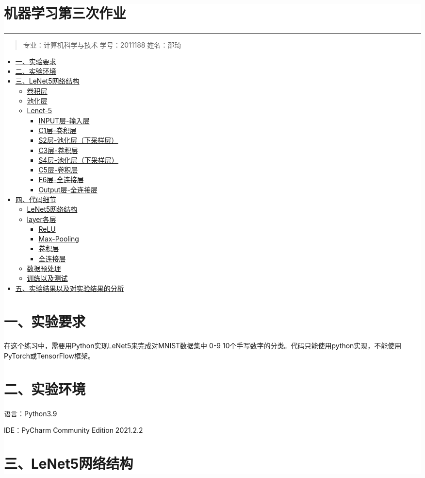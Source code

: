 机器学习第三次作业
==================================

-----

>专业：计算机科学与技术
>学号：2011188
>姓名：邵琦







- [一、实验要求](#一-实验要求)
- [二、实验环境](#二-实验环境)
- [三、LeNet5网络结构](#三-lenet5网络结构)
  - [卷积层](#卷积层)
  - [池化层](#池化层)
  - [Lenet-5](#lenet-5)
    - [INPUT层-输入层](#input层-输入层)
    - [C1层-卷积层](#c1层-卷积层)
    - [S2层-池化层（下采样层）](#s2层-池化层下采样层)
    - [C3层-卷积层](#c3层-卷积层)
    - [S4层-池化层（下采样层）](#s4层-池化层下采样层)
    - [C5层-卷积层](#c5层-卷积层)
    - [F6层-全连接层](#f6层-全连接层)
    - [Output层-全连接层](#output层-全连接层)
- [四、代码细节](#四-代码细节)
  - [LeNet5网络结构](#lenet5网络结构)
  - [layer各层](#layer各层)
    - [ReLU](#relu)
    - [Max-Pooling](#max-pooling)
    - [卷积层](#卷积层-1)
    - [全连接层](#全连接层)
  - [数据预处理](#数据预处理)
  - [训练以及测试](#训练以及测试)
- [五、实验结果以及对实验结果的分析](#五-实验结果以及对实验结果的分析)




# 一、实验要求

在这个练习中，需要用Python实现LeNet5来完成对MNIST数据集中 0-9 10个手写数字的分类。代码只能使用python实现，不能使用PyTorch或TensorFlow框架。

# 二、实验环境

语言：Python3.9

IDE：PyCharm Community Edition 2021.2.2

# 三、LeNet5网络结构
